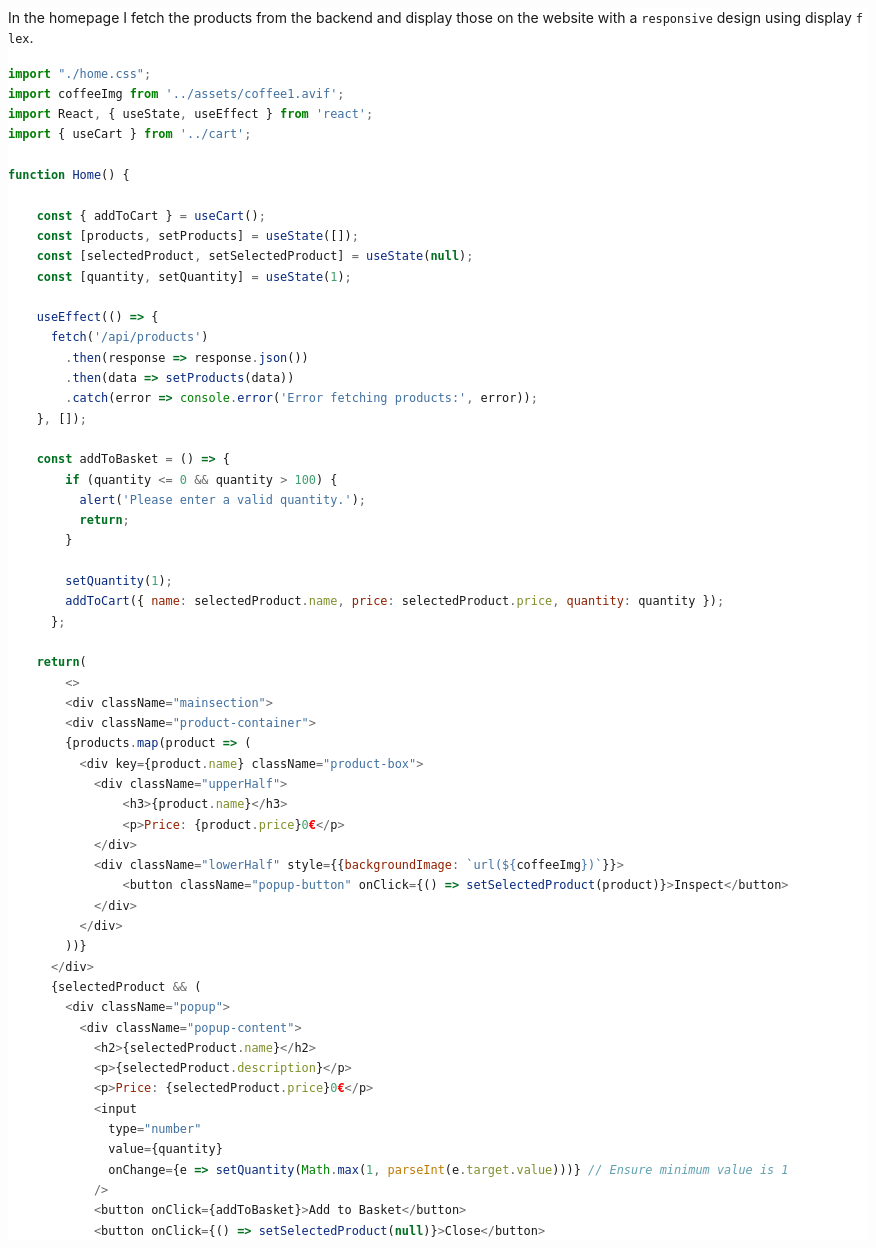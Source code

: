 In the homepage I fetch the products from the backend and display those on the website with a `responsive` design using display `flex`. <br/>
```js
import "./home.css";
import coffeeImg from '../assets/coffee1.avif'; 
import React, { useState, useEffect } from 'react';
import { useCart } from '../cart';

function Home() {

    const { addToCart } = useCart();
    const [products, setProducts] = useState([]);
    const [selectedProduct, setSelectedProduct] = useState(null);
    const [quantity, setQuantity] = useState(1);
  
    useEffect(() => {
      fetch('/api/products')
        .then(response => response.json())
        .then(data => setProducts(data))
        .catch(error => console.error('Error fetching products:', error));
    }, []);
  
    const addToBasket = () => {
        if (quantity <= 0 && quantity > 100) {
          alert('Please enter a valid quantity.');
          return;
        }

        setQuantity(1);
        addToCart({ name: selectedProduct.name, price: selectedProduct.price, quantity: quantity });
      };

    return(
        <>
        <div className="mainsection">
        <div className="product-container">
        {products.map(product => (
          <div key={product.name} className="product-box">
            <div className="upperHalf">
                <h3>{product.name}</h3>
                <p>Price: {product.price}0€</p>
            </div>
            <div className="lowerHalf" style={{backgroundImage: `url(${coffeeImg})`}}>
                <button className="popup-button" onClick={() => setSelectedProduct(product)}>Inspect</button>
            </div>
          </div>
        ))}
      </div>
      {selectedProduct && (
        <div className="popup">
          <div className="popup-content">
            <h2>{selectedProduct.name}</h2>
            <p>{selectedProduct.description}</p>
            <p>Price: {selectedProduct.price}0€</p>
            <input
              type="number"
              value={quantity}
              onChange={e => setQuantity(Math.max(1, parseInt(e.target.value)))} // Ensure minimum value is 1
            />
            <button onClick={addToBasket}>Add to Basket</button>
            <button onClick={() => setSelectedProduct(null)}>Close</button>
```